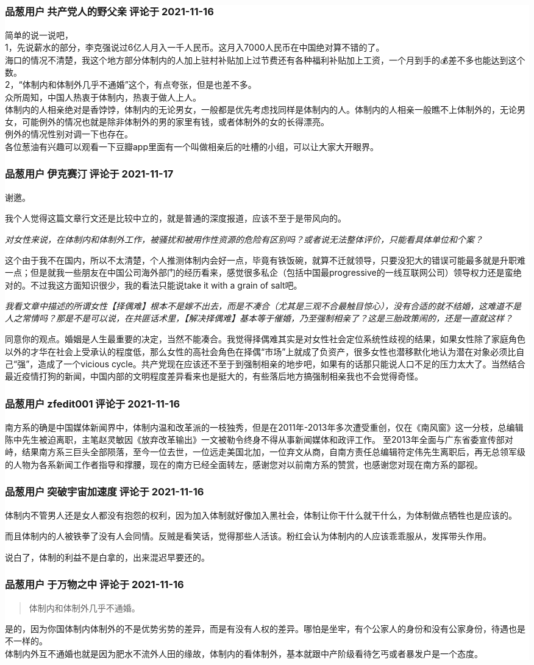 ### 品葱用户 **共产党人的野父亲** 评论于 2021-11-16
        
简单的说一说吧，  
1，先说薪水的部分，李克强说过6亿人月入一千人民币。这月入7000人民币在中国绝对算不错的了。  
海口的情况不清楚，我这个地方部分体制内的人加上驻村补贴加上过节费还有各种福利补贴加上工资，一个月到手的💰差不多也能达到这个数。  
2，“体制内和体制外几乎不通婚”这个，有点夸张，但是也差不多。  
众所周知，中国人热衷于体制内，热衷于做人上人。   
体制内的人相亲绝对是香饽饽，体制内的无论男女，一般都是优先考虑找同样是体制内的人。体制内的人相亲一般瞧不上体制外的，无论男女，可能例外的情况也就是除非体制外的男的家里有钱，或者体制外的女的长得漂亮。  
例外的情况性别对调一下也存在。  
各位葱油有兴趣可以观看一下豆瓣app里面有一个叫做相亲后的吐槽的小组，可以让大家大开眼界。
        
                

### 品葱用户 **伊克赛汀** 评论于 2021-11-17
        
谢邀。  
  
我个人觉得这篇文章行文还是比较中立的，就是普通的深度报道，应该不至于是带风向的。  
  
_对女性来说，在体制内和体制外工作，被骚扰和被用作性资源的危险有区别吗？或者说无法整体评价，只能看具体单位和个案？_  
  
这个由于我不在国内，所以不太清楚，个人推测体制内会好一点，毕竟有铁饭碗，就算不迁就领导，只要没犯大的错误可能最多就是升职难一点；但是就我一些朋友在中国公司海外部门的经历看来，感觉很多私企（包括中国最progressive的一线互联网公司）领导权力还是蛮绝对的。不过我这方面知识很少，我的看法只能说take it with a grain of salt吧。  
  
_我看文章中描述的所谓女性【择偶难】根本不是嫁不出去，而是不凑合（尤其是三观不合最触目惊心），没有合适的就不结婚，这难道不是人之常情吗？那是不是可以说，在共匪话术里，【解决择偶难】基本等于催婚，乃至强制相亲了？这是三胎政策闹的，还是一直就这样？_  
  
同意你的观点。婚姻是人生最重要的决定，当然不能凑合。我觉得择偶难其实是对女性社会定位系统性歧视的结果，如果女性除了家庭角色以外的才华在社会上受承认的程度低，那么女性的高社会角色在择偶“市场”上就成了负资产，很多女性也潜移默化地认为潜在对象必须比自己“强”，造成了一个vicious cycle。共产党现在应该还不至于到强制相亲的地步吧，如果有的话那只能说人口不足的压力太大了。当然结合最近疫情打狗的新闻，中国内部的文明程度差异看来也是挺大的，有些落后地方搞强制相亲我也不会觉得奇怪。
        
                

### 品葱用户 **zfedit001** 评论于 2021-11-16
        
南方系的确是中国媒体新闻界中，体制内温和改革派的一枝独秀，但是在2011年-2013年多次遭受重创，仅在《南风窗》这一分枝，总编辑陈中先生被迫离职，主笔赵灵敏因《放弃改革输出》一文被勒令终身不得从事新闻媒体和政评工作。 至2013年全面与广东省委宣传部对峙，结果南方系三巨头全部陨落，至今一位去世，一位远走美国北加，一位弃文从商，自南方责任总编辑符定伟先生离职后，再无总领军级的人物为各系新闻工作者指导和撑腰，现在的南方已经全面转左，感谢您对以前南方系的赞赏，也感谢您对现在南方系的鄙视。
        
                

### 品葱用户 **突破宇宙加速度** 评论于 2021-11-16
        
体制内不管男人还是女人都没有抱怨的权利，因为加入体制就好像加入黑社会，体制让你干什么就干什么，为体制做点牺牲也是应该的。  
  
而且体制内的人被铁拳了没有人会同情。反贼是看笑话，觉得那些人活该。粉红会认为体制内的人应该乖乖服从，发挥带头作用。  
  
说白了，体制的利益不是白拿的，出来混迟早要还的。
        
                

### 品葱用户 **于万物之中** 评论于 2021-11-16
        
> 体制内和体制外几乎不通婚。

  
是的，因为你国体制内体制外的不是优势劣势的差异，而是有没有人权的差异。哪怕是坐牢，有个公家人的身份和没有公家身份，待遇也是不一样的。  
体制内外互不通婚也就是因为肥水不流外人田的缘故，体制内的看体制外，基本就跟中产阶级看待乞丐或者暴发户是一个态度。
        
                